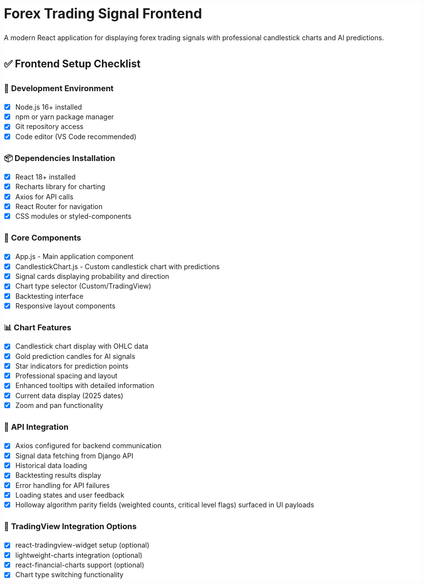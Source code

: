 # Forex Trading Signal Frontend

A modern React application for displaying forex trading signals with professional candlestick charts and AI predictions.

## ✅ **Frontend Setup Checklist**

### 🔧 **Development Environment**
- [x] Node.js 16+ installed
- [x] npm or yarn package manager
- [x] Git repository access
- [x] Code editor (VS Code recommended)

### 📦 **Dependencies Installation**
- [x] React 18+ installed
- [x] Recharts library for charting
- [x] Axios for API calls
- [x] React Router for navigation
- [x] CSS modules or styled-components

### 🎨 **Core Components**
- [x] App.js - Main application component
- [x] CandlestickChart.js - Custom candlestick chart with predictions
- [x] Signal cards displaying probability and direction
- [x] Chart type selector (Custom/TradingView)
- [x] Backtesting interface
- [x] Responsive layout components

### 📊 **Chart Features**
- [x] Candlestick chart display with OHLC data
- [x] Gold prediction candles for AI signals
- [x] Star indicators for prediction points
- [x] Professional spacing and layout
- [x] Enhanced tooltips with detailed information
- [x] Current data display (2025 dates)
- [x] Zoom and pan functionality

### 🔗 **API Integration**
- [x] Axios configured for backend communication
- [x] Signal data fetching from Django API
- [x] Historical data loading
- [x] Backtesting results display
- [x] Error handling for API failures
- [x] Loading states and user feedback
- [x] Holloway algorithm parity fields (weighted counts, critical level flags) surfaced in UI payloads

### 🎯 **TradingView Integration Options**
- [x] react-tradingview-widget setup (optional)
- [x] lightweight-charts integration (optional)
- [x] react-financial-charts support (optional)
- [x] Chart type switching functionality
